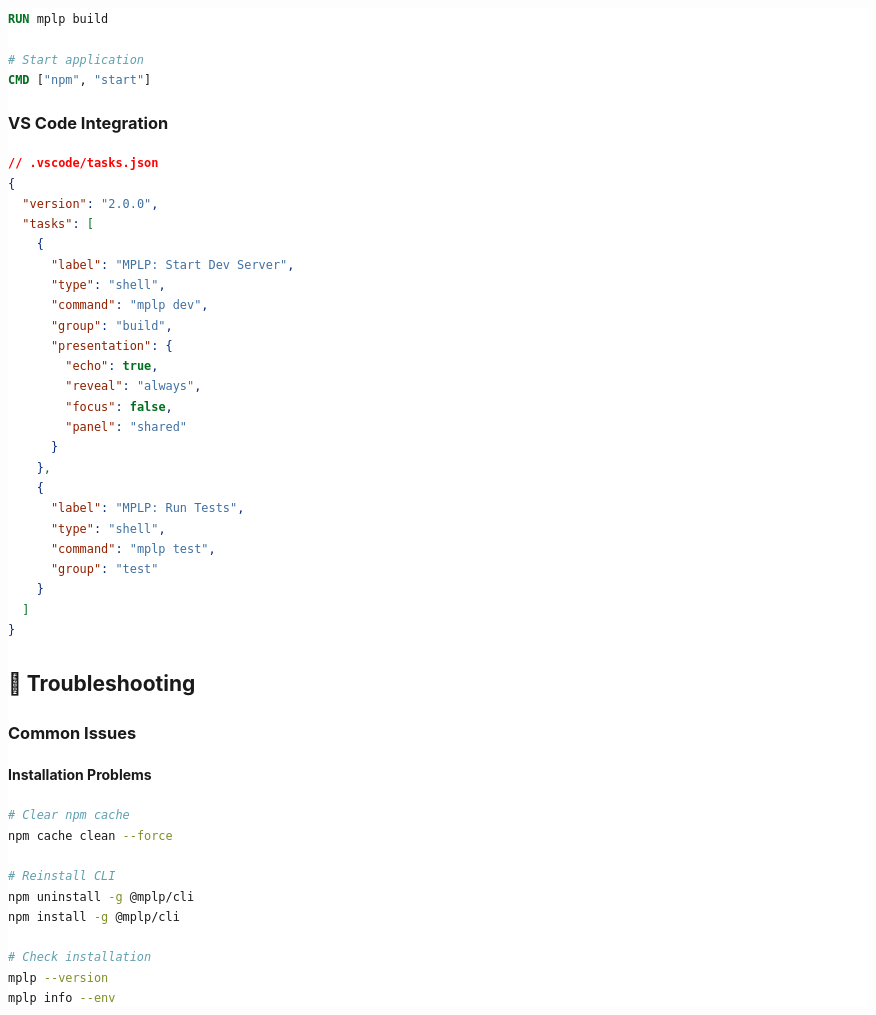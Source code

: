 ```dockerfile
RUN mplp build

# Start application
CMD ["npm", "start"]
```

### **VS Code Integration**

```json
// .vscode/tasks.json
{
  "version": "2.0.0",
  "tasks": [
    {
      "label": "MPLP: Start Dev Server",
      "type": "shell",
      "command": "mplp dev",
      "group": "build",
      "presentation": {
        "echo": true,
        "reveal": "always",
        "focus": false,
        "panel": "shared"
      }
    },
    {
      "label": "MPLP: Run Tests",
      "type": "shell",
      "command": "mplp test",
      "group": "test"
    }
  ]
}
```

## 🚨 **Troubleshooting**

### **Common Issues**

#### **Installation Problems**

```bash
# Clear npm cache
npm cache clean --force

# Reinstall CLI
npm uninstall -g @mplp/cli
npm install -g @mplp/cli

# Check installation
mplp --version
mplp info --env
```
